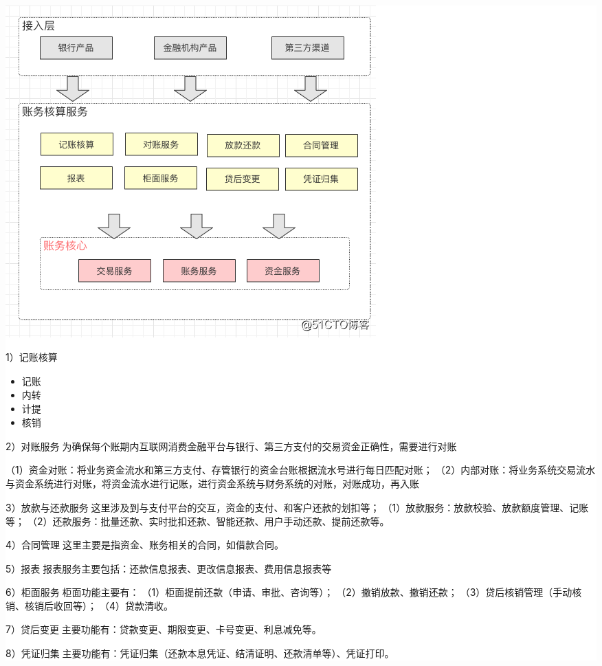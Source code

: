 <p><img alt="img" src="assets/b433fa31382805aff5ccb1957caa8e8c.png"/></p>
<p>1）记账核算</p>
<ul>
<li>记账</li>
<li>内转</li>
<li>计提</li>
<li>核销</li>
</ul>
<p>2）对账服务
为确保每个账期内互联网消费金融平台与银行、第三方支付的交易资金正确性，需要进行对账</p>
<p>（1）资金对账：将业务资金流水和第三方支付、存管银行的资金台账根据流水号进行每日匹配对账；
（2）内部对账：将业务系统交易流水与资金系统进行对账，将资金流水进行记账，进行资金系统与财务系统的对账，对账成功，再入账</p>
<p>3）放款与还款服务
这里涉及到与支付平台的交互，资金的支付、和客户还款的划扣等；
（1）放款服务：放款校验、放款额度管理、记账等；
（2）还款服务：批量还款、实时批扣还款、智能还款、用户手动还款、提前还款等。</p>
<p>4）合同管理
这里主要是指资金、账务相关的合同，如借款合同。</p>
<p>5）报表
报表服务主要包括：还款信息报表、更改信息报表、费用信息报表等</p>
<p>6）柜面服务
柜面功能主要有：
（1）柜面提前还款（申请、审批、咨询等）；
（2）撤销放款、撤销还款；
（3）贷后核销管理（手动核销、核销后收回等）；
（4）贷款清收。</p>
<p>7）贷后变更
主要功能有：贷款变更、期限变更、卡号变更、利息减免等。</p>
<p>8）凭证归集
主要功能有：凭证归集（还款本息凭证、结清证明、还款清单等）、凭证打印。</p>
</div>
</div>
<div>
<div id="prePage" style="float: left">
</div>
<div id="nextPage" style="float: right">
</div>
</div>
</div>